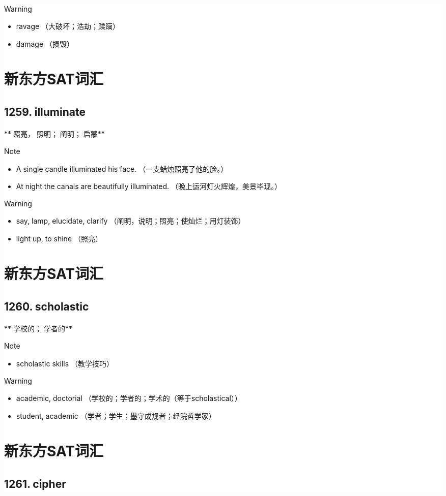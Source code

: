 > [!WARNING]
>
> - ravage （大破坏；浩劫；蹂躏）
>
> - damage （损毁）
>

# 新东方SAT词汇

## 1259. illuminate

** 照亮， 照明； 阐明； 启蒙**

> [!NOTE]
>
> - A single candle illuminated his face. （一支蜡烛照亮了他的脸。）
>
> - At night the canals are beautifully illuminated. （晚上运河灯火辉煌，美景毕现。）
>

> [!WARNING]
>
> - say, lamp, elucidate, clarify （阐明，说明；照亮；使灿烂；用灯装饰）
>
> - light up, to shine （照亮）
>

# 新东方SAT词汇

## 1260. scholastic

** 学校的； 学者的**

> [!NOTE]
>
> - scholastic skills （教学技巧）
>

> [!WARNING]
>
> - academic, doctorial （学校的；学者的；学术的（等于scholastical））
>
> - student, academic （学者；学生；墨守成规者；经院哲学家）
>

# 新东方SAT词汇

## 1261. cipher
